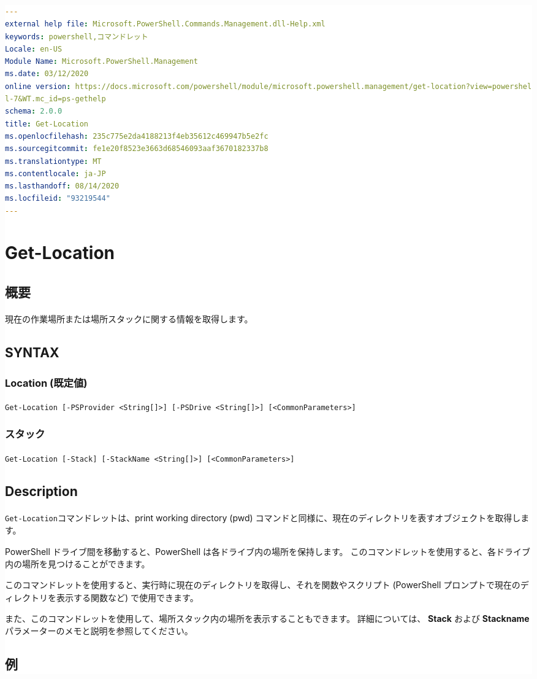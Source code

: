 ```yaml
---
external help file: Microsoft.PowerShell.Commands.Management.dll-Help.xml
keywords: powershell,コマンドレット
Locale: en-US
Module Name: Microsoft.PowerShell.Management
ms.date: 03/12/2020
online version: https://docs.microsoft.com/powershell/module/microsoft.powershell.management/get-location?view=powershell-7&WT.mc_id=ps-gethelp
schema: 2.0.0
title: Get-Location
ms.openlocfilehash: 235c775e2da4188213f4eb35612c469947b5e2fc
ms.sourcegitcommit: fe1e20f8523e3663d68546093aaf3670182337b8
ms.translationtype: MT
ms.contentlocale: ja-JP
ms.lasthandoff: 08/14/2020
ms.locfileid: "93219544"
---
```

# Get-Location

## 概要
現在の作業場所または場所スタックに関する情報を取得します。

## SYNTAX

### Location (既定値)

```
Get-Location [-PSProvider <String[]>] [-PSDrive <String[]>] [<CommonParameters>]
```

### スタック

```
Get-Location [-Stack] [-StackName <String[]>] [<CommonParameters>]
```

## Description

`Get-Location`コマンドレットは、print working directory (pwd) コマンドと同様に、現在のディレクトリを表すオブジェクトを取得します。

PowerShell ドライブ間を移動すると、PowerShell は各ドライブ内の場所を保持します。 このコマンドレットを使用すると、各ドライブ内の場所を見つけることができます。

このコマンドレットを使用すると、実行時に現在のディレクトリを取得し、それを関数やスクリプト (PowerShell プロンプトで現在のディレクトリを表示する関数など) で使用できます。

また、このコマンドレットを使用して、場所スタック内の場所を表示することもできます。 詳細については、 **Stack** および **Stackname** パラメーターのメモと説明を参照してください。

## 例

